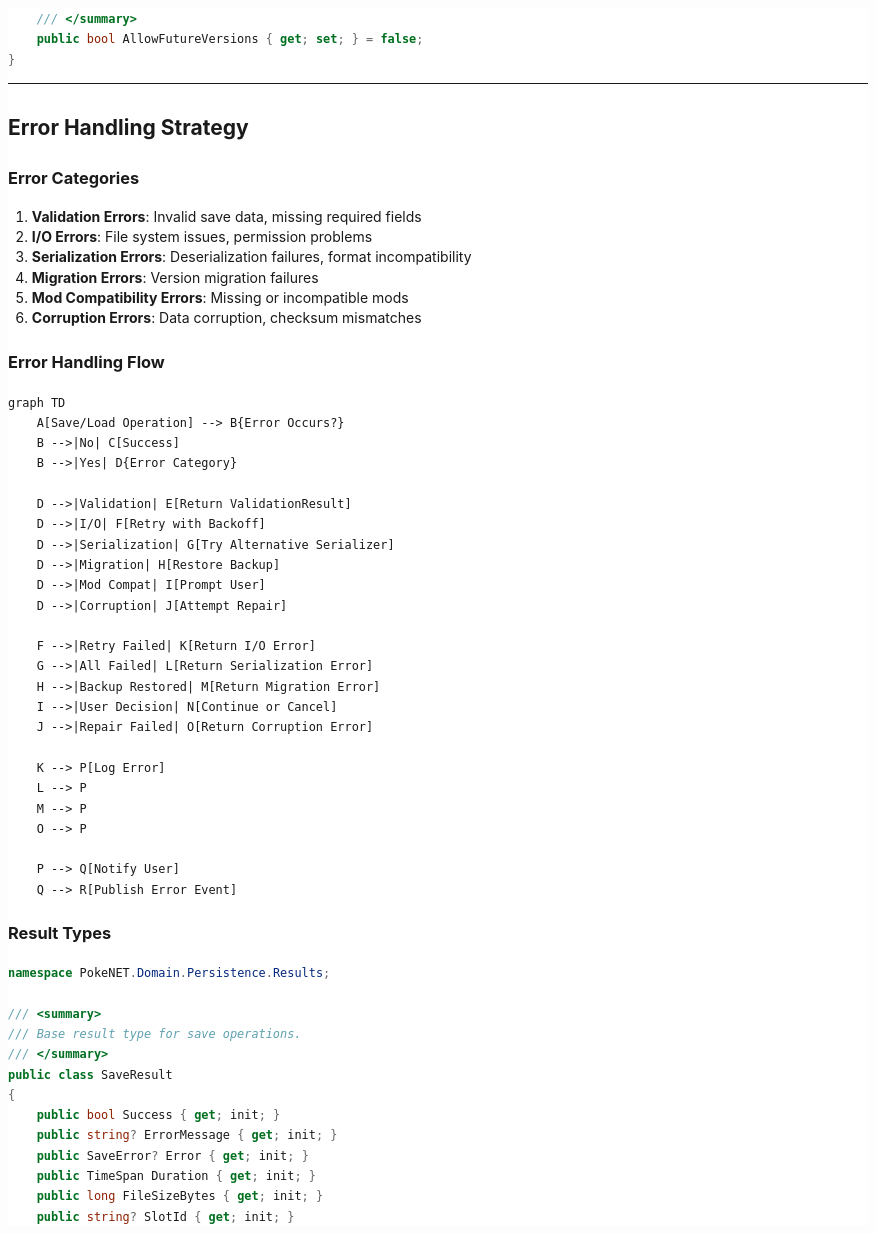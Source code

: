 ```csharp
    /// </summary>
    public bool AllowFutureVersions { get; set; } = false;
}
```

---

## Error Handling Strategy

### Error Categories

1. **Validation Errors**: Invalid save data, missing required fields
2. **I/O Errors**: File system issues, permission problems
3. **Serialization Errors**: Deserialization failures, format incompatibility
4. **Migration Errors**: Version migration failures
5. **Mod Compatibility Errors**: Missing or incompatible mods
6. **Corruption Errors**: Data corruption, checksum mismatches

### Error Handling Flow

```mermaid
graph TD
    A[Save/Load Operation] --> B{Error Occurs?}
    B -->|No| C[Success]
    B -->|Yes| D{Error Category}

    D -->|Validation| E[Return ValidationResult]
    D -->|I/O| F[Retry with Backoff]
    D -->|Serialization| G[Try Alternative Serializer]
    D -->|Migration| H[Restore Backup]
    D -->|Mod Compat| I[Prompt User]
    D -->|Corruption| J[Attempt Repair]

    F -->|Retry Failed| K[Return I/O Error]
    G -->|All Failed| L[Return Serialization Error]
    H -->|Backup Restored| M[Return Migration Error]
    I -->|User Decision| N[Continue or Cancel]
    J -->|Repair Failed| O[Return Corruption Error]

    K --> P[Log Error]
    L --> P
    M --> P
    O --> P

    P --> Q[Notify User]
    Q --> R[Publish Error Event]
```

### Result Types

```csharp
namespace PokeNET.Domain.Persistence.Results;

/// <summary>
/// Base result type for save operations.
/// </summary>
public class SaveResult
{
    public bool Success { get; init; }
    public string? ErrorMessage { get; init; }
    public SaveError? Error { get; init; }
    public TimeSpan Duration { get; init; }
    public long FileSizeBytes { get; init; }
    public string? SlotId { get; init; }
```